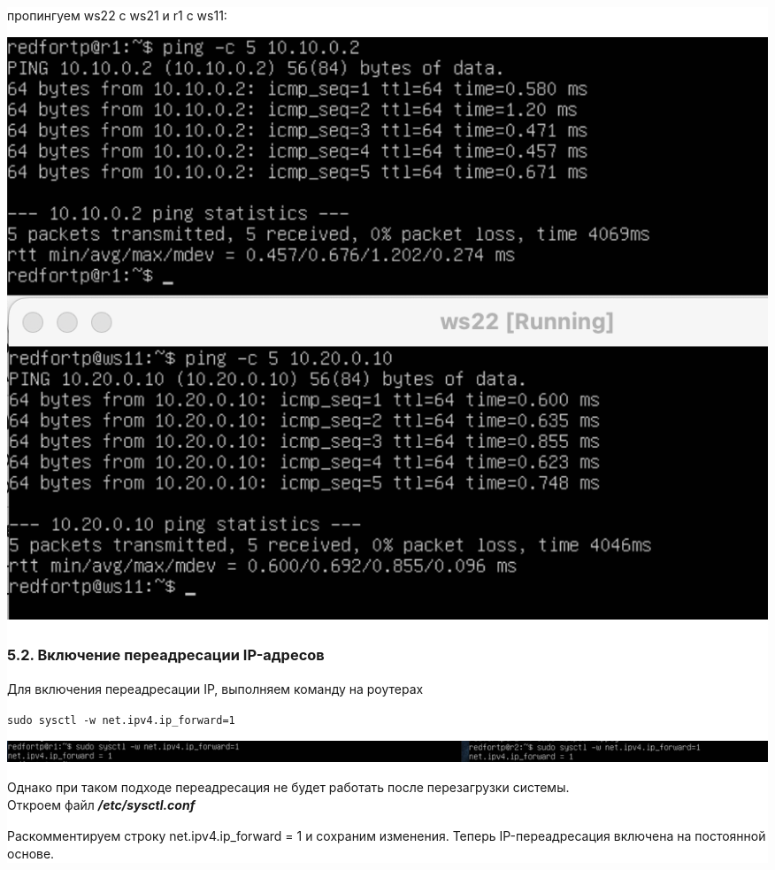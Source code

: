  пропингуем ws22 с ws21 и r1 с ws11:

  ![](pictures/36.png)

### 5.2. Включение переадресации IP-адресов

Для включения переадресации IP, выполняем команду на роутерах

```
sudo sysctl -w net.ipv4.ip_forward=1
```

![](pictures/37.png)

Однако при таком подходе переадресация не будет работать после перезагрузки системы.
<br>
Откроем файл ***/etc/sysctl.conf***

Раскомментируем строку net.ipv4.ip_forward = 1 и сохраним изменения. Теперь IP-переадресация включена на постоянной основе.
